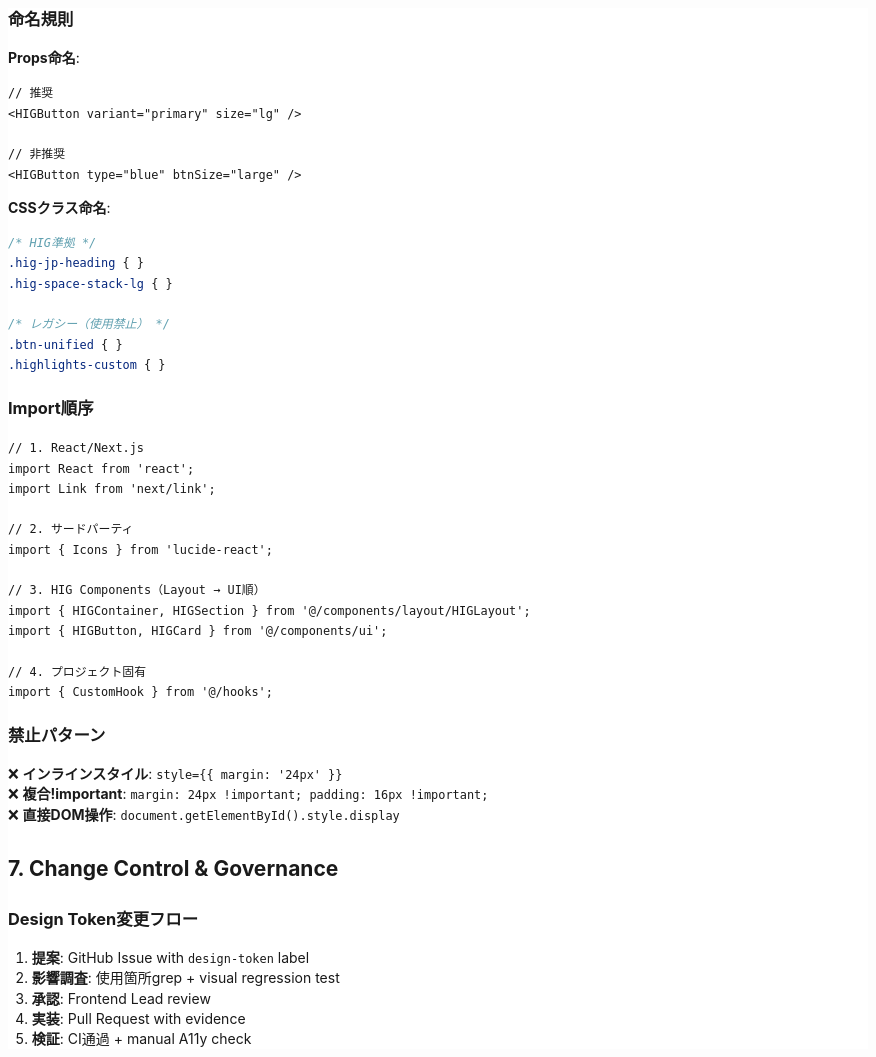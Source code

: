 ### 命名規則

**Props命名**:
```tsx
// 推奨
<HIGButton variant="primary" size="lg" />

// 非推奨  
<HIGButton type="blue" btnSize="large" />
```

**CSSクラス命名**:
```css
/* HIG準拠 */
.hig-jp-heading { }
.hig-space-stack-lg { }

/* レガシー（使用禁止） */
.btn-unified { }
.highlights-custom { }
```

### Import順序

```tsx
// 1. React/Next.js
import React from 'react';
import Link from 'next/link';

// 2. サードパーティ
import { Icons } from 'lucide-react';

// 3. HIG Components（Layout → UI順）
import { HIGContainer, HIGSection } from '@/components/layout/HIGLayout';
import { HIGButton, HIGCard } from '@/components/ui';

// 4. プロジェクト固有
import { CustomHook } from '@/hooks';
```

### 禁止パターン

❌ **インラインスタイル**: `style={{ margin: '24px' }}`  
❌ **複合!important**: `margin: 24px !important; padding: 16px !important;`  
❌ **直接DOM操作**: `document.getElementById().style.display`

## 7. Change Control & Governance

### Design Token変更フロー

1. **提案**: GitHub Issue with `design-token` label
2. **影響調査**: 使用箇所grep + visual regression test
3. **承認**: Frontend Lead review
4. **実装**: Pull Request with evidence
5. **検証**: CI通過 + manual A11y check
